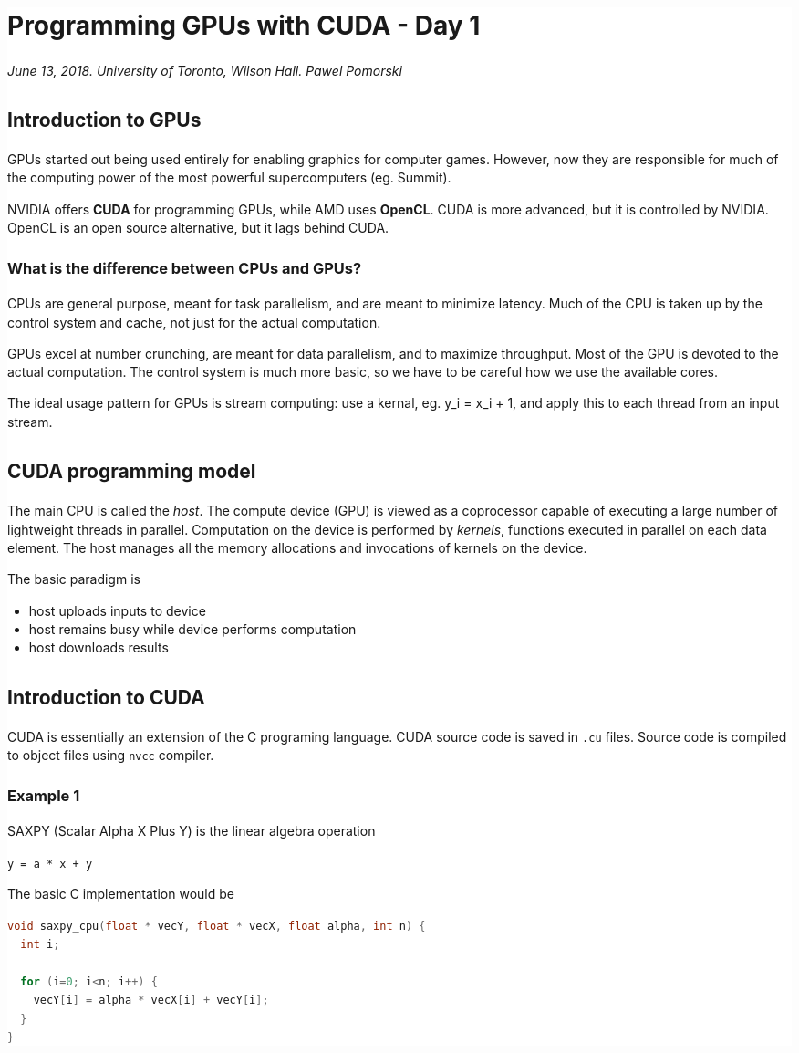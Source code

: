 # Programming GPUs with CUDA - Day 1
*June 13, 2018. University of Toronto, Wilson Hall. Pawel Pomorski*

## Introduction to GPUs
GPUs started out being used entirely for enabling graphics for computer games. However, now they are responsible for much of the computing power of the most powerful supercomputers (eg. Summit).

NVIDIA offers **CUDA** for programming GPUs, while AMD uses **OpenCL**. CUDA is more advanced, but it is controlled by NVIDIA. OpenCL is an open source alternative, but it lags behind CUDA.

### What is the difference between CPUs and GPUs?
CPUs are general purpose, meant for task parallelism, and are meant to minimize latency. Much of the CPU is taken up by the control system and cache, not just for the actual computation.

GPUs excel at number crunching, are meant for data parallelism, and to maximize throughput. Most of the GPU is devoted to the actual computation. The control system is much more basic, so we have to be careful how we use the available cores.

The ideal usage pattern for GPUs is stream computing: use a kernal, eg. y_i = x_i + 1, and apply this to each thread from an input stream.

## CUDA programming model
The main CPU is called the *host*. The compute device (GPU) is viewed as a coprocessor capable of executing a large number of lightweight threads in parallel. Computation on the device is performed by *kernels*, functions executed in parallel on each data element. The host manages all the memory allocations and invocations of kernels on the device.

The basic paradigm is
 * host uploads inputs to device
 * host remains busy while device performs computation
 * host downloads results

## Introduction to CUDA
CUDA is essentially an extension of the C programing language. CUDA source code is saved in `.cu` files. Source code is compiled to object files using `nvcc` compiler.

### Example 1
SAXPY (Scalar Alpha X Plus Y) is the linear algebra operation

```
y = a * x + y
```

The basic C implementation would be

```C
void saxpy_cpu(float * vecY, float * vecX, float alpha, int n) {
  int i;

  for (i=0; i<n; i++) {
    vecY[i] = alpha * vecX[i] + vecY[i];
  }
}
```
